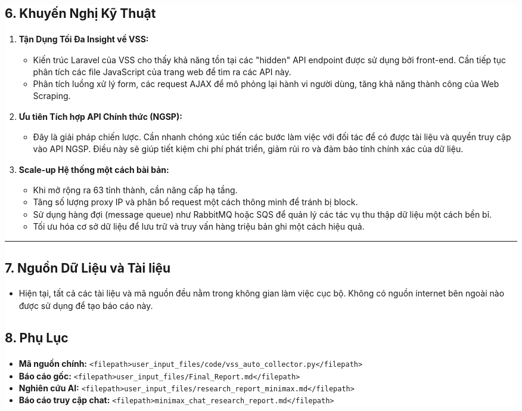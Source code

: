 
## 6. Khuyến Nghị Kỹ Thuật

1.  **Tận Dụng Tối Đa Insight về VSS:**
    - Kiến trúc Laravel của VSS cho thấy khả năng tồn tại các "hidden" API endpoint được sử dụng bởi front-end. Cần tiếp tục phân tích các file JavaScript của trang web để tìm ra các API này.
    - Phân tích luồng xử lý form, các request AJAX để mô phỏng lại hành vi người dùng, tăng khả năng thành công của Web Scraping.

2.  **Ưu tiên Tích hợp API Chính thức (NGSP):**
    - Đây là giải pháp chiến lược. Cần nhanh chóng xúc tiến các bước làm việc với đối tác để có được tài liệu và quyền truy cập vào API NGSP. Điều này sẽ giúp tiết kiệm chi phí phát triển, giảm rủi ro và đảm bảo tính chính xác của dữ liệu.

3.  **Scale-up Hệ thống một cách bài bản:**
    - Khi mở rộng ra 63 tỉnh thành, cần nâng cấp hạ tầng.
    - Tăng số lượng proxy IP và phân bổ request một cách thông minh để tránh bị block.
    - Sử dụng hàng đợi (message queue) như RabbitMQ hoặc SQS để quản lý các tác vụ thu thập dữ liệu một cách bền bỉ.
    - Tối ưu hóa cơ sở dữ liệu để lưu trữ và truy vấn hàng triệu bản ghi một cách hiệu quả.

---
## 7. Nguồn Dữ Liệu và Tài liệu
- Hiện tại, tất cả các tài liệu và mã nguồn đều nằm trong không gian làm việc cục bộ. Không có nguồn internet bên ngoài nào được sử dụng để tạo báo cáo này.

## 8. Phụ Lục
- **Mã nguồn chính:** `<filepath>user_input_files/code/vss_auto_collector.py</filepath>`
- **Báo cáo gốc:** `<filepath>user_input_files/Final_Report.md</filepath>`
- **Nghiên cứu AI:** `<filepath>user_input_files/research_report_minimax.md</filepath>`
- **Báo cáo truy cập chat:** `<filepath>minimax_chat_research_report.md</filepath>`
